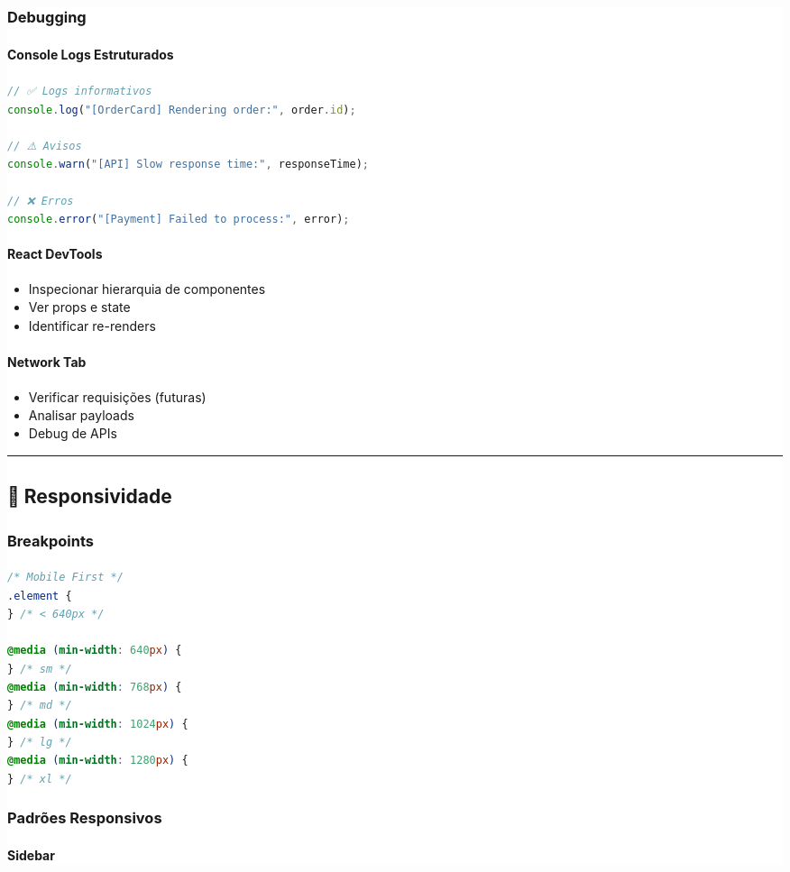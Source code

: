 
### Debugging

#### Console Logs Estruturados

```typescript
// ✅ Logs informativos
console.log("[OrderCard] Rendering order:", order.id);

// ⚠️ Avisos
console.warn("[API] Slow response time:", responseTime);

// ❌ Erros
console.error("[Payment] Failed to process:", error);
```

#### React DevTools

- Inspecionar hierarquia de componentes
- Ver props e state
- Identificar re-renders

#### Network Tab

- Verificar requisições (futuras)
- Analisar payloads
- Debug de APIs

---

## 📱 Responsividade

### Breakpoints

```css
/* Mobile First */
.element {
} /* < 640px */

@media (min-width: 640px) {
} /* sm */
@media (min-width: 768px) {
} /* md */
@media (min-width: 1024px) {
} /* lg */
@media (min-width: 1280px) {
} /* xl */
```

### Padrões Responsivos

#### Sidebar
